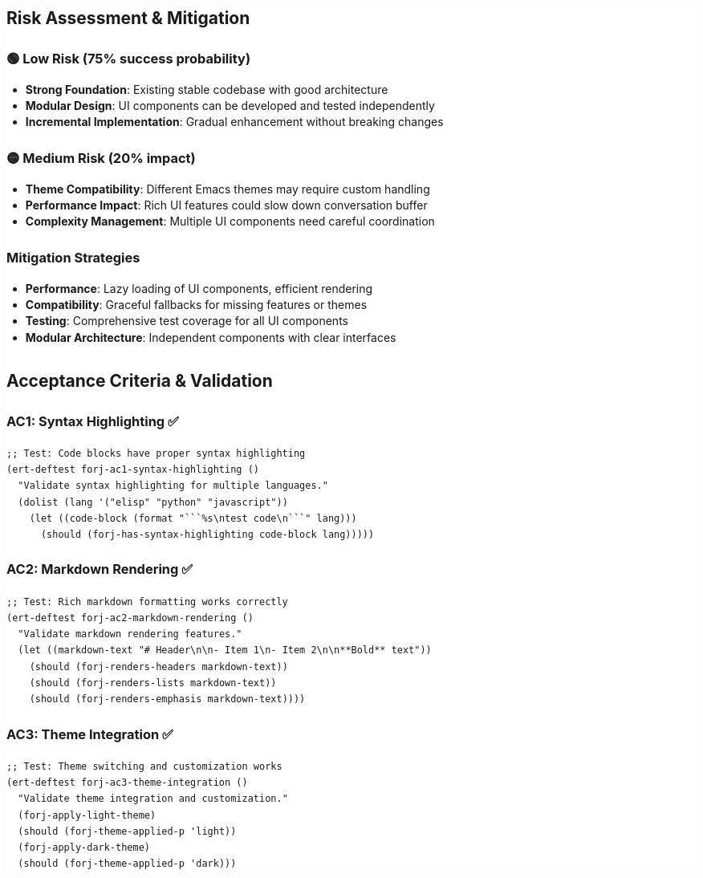 ## Risk Assessment & Mitigation

### 🟢 Low Risk (75% success probability)
- **Strong Foundation**: Existing stable codebase with good architecture
- **Modular Design**: UI components can be developed and tested independently
- **Incremental Implementation**: Gradual enhancement without breaking changes

### 🟡 Medium Risk (20% impact)
- **Theme Compatibility**: Different Emacs themes may require custom handling
- **Performance Impact**: Rich UI features could slow down conversation buffer
- **Complexity Management**: Multiple UI components need careful coordination

### Mitigation Strategies
- **Performance**: Lazy loading of UI components, efficient rendering
- **Compatibility**: Graceful fallbacks for missing features or themes
- **Testing**: Comprehensive test coverage for all UI components
- **Modular Architecture**: Independent components with clear interfaces

## Acceptance Criteria & Validation

### AC1: Syntax Highlighting ✅
```elisp
;; Test: Code blocks have proper syntax highlighting
(ert-deftest forj-ac1-syntax-highlighting ()
  "Validate syntax highlighting for multiple languages."
  (dolist (lang '("elisp" "python" "javascript"))
    (let ((code-block (format "```%s\ntest code\n```" lang)))
      (should (forj-has-syntax-highlighting code-block lang)))))
```

### AC2: Markdown Rendering ✅
```elisp
;; Test: Rich markdown formatting works correctly
(ert-deftest forj-ac2-markdown-rendering ()
  "Validate markdown rendering features."
  (let ((markdown-text "# Header\n\n- Item 1\n- Item 2\n\n**Bold** text"))
    (should (forj-renders-headers markdown-text))
    (should (forj-renders-lists markdown-text))
    (should (forj-renders-emphasis markdown-text))))
```

### AC3: Theme Integration ✅
```elisp
;; Test: Theme switching and customization works
(ert-deftest forj-ac3-theme-integration ()
  "Validate theme integration and customization."
  (forj-apply-light-theme)
  (should (forj-theme-applied-p 'light))
  (forj-apply-dark-theme)
  (should (forj-theme-applied-p 'dark)))
```
